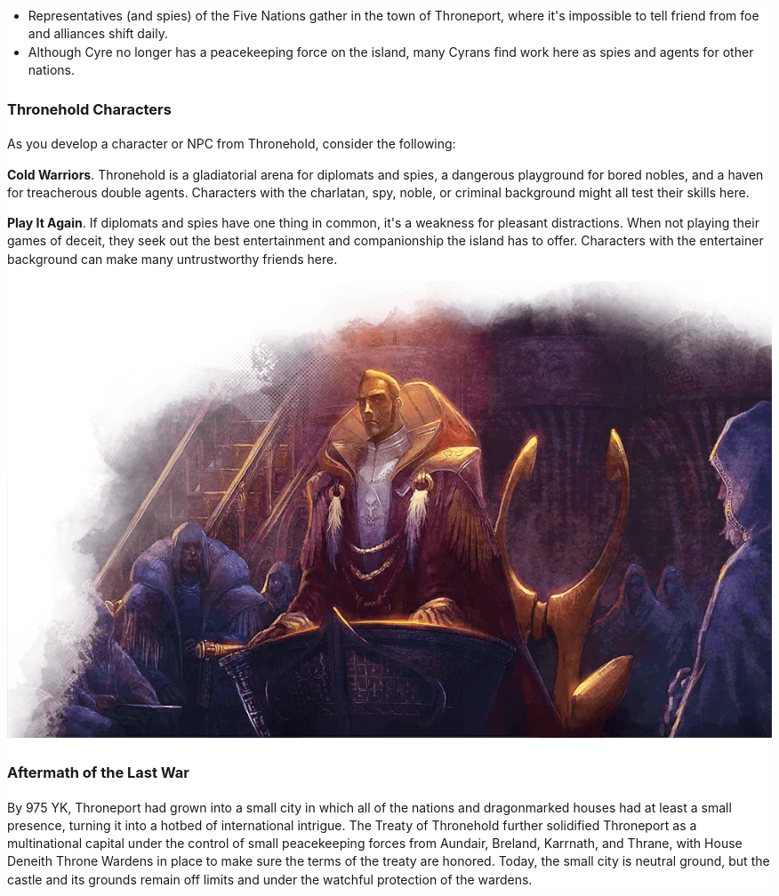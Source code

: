 - Representatives (and spies) of the Five Nations gather in the town of Throneport, where it's impossible to tell friend from foe and alliances shift daily.  
- Although Cyre no longer has a peacekeeping force on the island, many Cyrans find work here as spies and agents for other nations.  

### Thronehold Characters

As you develop a character or NPC from Thronehold, consider the following:

**Cold Warriors**. Thronehold is a gladiatorial arena for diplomats and spies, a dangerous playground for bored nobles, and a haven for treacherous double agents. Characters with the charlatan, spy, noble, or criminal background might all test their skills here.

**Play It Again**. If diplomats and spies have one thing in common, it's a weakness for pleasant distractions. When not playing their games of deceit, they seek out the best entertainment and companionship the island has to offer. Characters with the entertainer background can make many untrustworthy friends here.

![](Інструменти%20ДМ/CLI/books/eberron-rising-from-the-last-war/img/080-2-12.webp#center)

### Aftermath of the Last War

By 975 YK, Throneport had grown into a small city in which all of the nations and dragonmarked houses had at least a small presence, turning it into a hotbed of international intrigue. The Treaty of Thronehold further solidified Throneport as a multinational capital under the control of small peacekeeping forces from Aundair, Breland, Karrnath, and Thrane, with House Deneith Throne Wardens in place to make sure the terms of the treaty are honored. Today, the small city is neutral ground, but the castle and its grounds remain off limits and under the watchful protection of the wardens.

